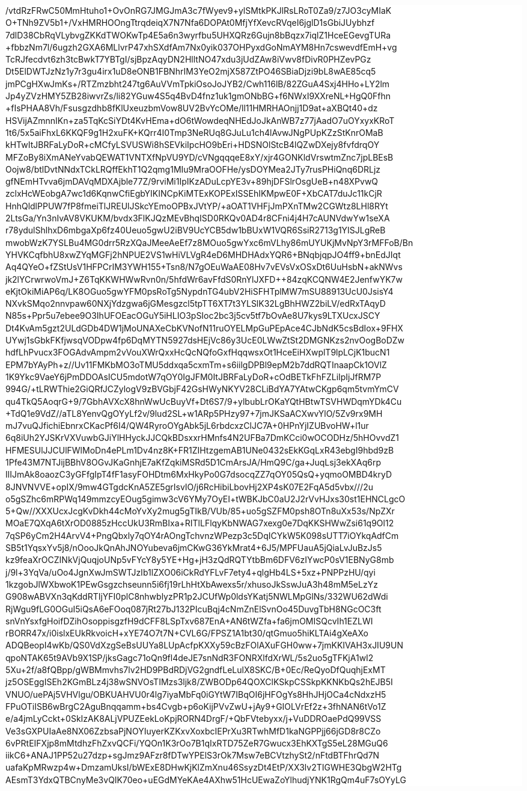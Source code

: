 /vtdRzFRwC50MmHtuho1+OvOnRG7JMGJmA3c7fWyev9+ylSMtkPKJlRsLRoT0Za9/z7JO3cyMIaK
O+TNh9ZV5b1+/VxHMRHOOngTtrqdeiqX7N7Nfa6DOPAt0MfjYfXevcRVqeI6jglD1sGbiJUybhzf
7dlD38CbRqVLybvgZKKdTWOKwTp4E5a6n3wyrfbu5UHXQRz6Gujn8bBqzx7iqlZ1HceEGevgTURa
+fbbzNm7l/6ugzh2GXA6MLlvrP47xhSXdfAm7Nx0yik037OHPyxdGoNmAYM8Hn7cswevdfEmH+vg
TcRJfecdvt6zh3tcBwkT7YBTgI/sjBpzAqyDN2HlltNO47xdu3jUdZAw8iVwv8fDivR0PHZevPGz
Dt5ElDWTJzNz1y7r3gu4irx1uD8eONB1FBNhrIM3YeO2mjX587ZtPO46SBiaDjzi9bL8wAE85cq5
jmPCgHXwJmKs+/RTZmzbht247tg6AuVVmTpkiOsoJoJYB2/Cwh116lB/82ZGuA4Sxj4HHo+LY2lm
Jp4yZVzHMY5ZB28iwvrZs/li82YGuw4S5q4BvD4fnz1uk1gmONbBG+f6NWxI9XXreNL+HgQ0Ffhn
+fIsPHAA8Vh/Fsusgzdhb8fKlUxeuzbmVow8UV2BvYcOMe/ll11HMRHAOnjj1D9at+aXBQt40+dz
HSVijAZmnnIKn+za5TqKcSiYDt4KvHEma+dO6tWowdeqNHEdJoJkAnWB7z77jAadO7uOYxyxKRoT
1t6/5x5aiFhxL6KKQF9g1H2xuFK+KQrr4I0Tmp3NeRUq8GJuLu1ch4lAvwJNgPUpKZzStKnrOMaB
kHTwItJBRFaLyDoR+cMCfyLSVUSWi8hSEVkiIpcHO9bEri+HDSNOlStcB4lQZwDXejy8fvfdrqOY
MFZoBy8iXmANeYvabQEWAT1VNTXfNpVU9YD/cVNgqqqeE8xY/xjr4GONKldVrswtmZnc7jpLBEsB
Oojw8/btlDvtNNdxTCkLRQffEkhT1Q2qmg1MIu9MraOOFHe/ysDOYMea2JTy7rusPHiQnq6DRLjz
gfNEmHTvva6jmDAVqMDXAjble77Z/9rviMi1IpIKzADuLcpYE3v+89hjDFSlrOsgUeB+n48XPvwQ
zclxHcWEobgA7wc1d6KqnwCfiEgbYIKINCpKiMTExKOPExISSEhIKMpwE0F+XbCAT7duJc11kCjR
HnhQldlPPUW7fP8fmeiTlJREUlJSkcYEmoOPBxJVtYP/+aOAT1VHFjJmPXnTMw2CGWtz8LHl8RYt
2LtsGa/Yn3nIvAV8VKUKM/bvdx3FlKJQzMEvBhqISD0RKQv0AD4r8CFni4j4H7cAUNVdwYw1seXA
r78ydulShlhxD6mbgaXp6fz40Ueuo5gwU2iBV9UcYCB5dw1bBUxW1VQR6SsiR2713g1YISJLgReB
mwobWzK7YSLBu4MG0drr5RzXQaJMeeAeEf7z8MOuo5gwYxc6mVLhy86mUYUKjMvNpY3rMFFoB/Bn
YHVKCqfbhU8xwZYqMGFj2hNPUE2VS1wHiVLVgR4eD6MHDHAdxYQR6+BNqbjqpJO4ff9+bnEdJIqt
Aq4QYeO+fZStUsV1HFPCrIM3YWH155+Tsn8/N7gOEuWaAE08Hv7vEVsVxOSxDt6UuHsbN+akNWvs
jk2lYCrwrwoVmJ+Z6TqKKWHWwRvn0n/5hfdWr6avFfdS0RnYlJXFD++84zqKCQNW4E2JenfwYK7w
eKjtOkiMiAP6q/LK8OGuo5gwYFM0psRoTg5NypdnTG4ubV2HiSFHTplMW7mSU88913UcU0JsisY4
NXvkSMqo2nnvpaw60NXjYdzgwa6jGMesgzcl5tpTT6XT7t3YLSlK32LgBhHWZ2biLV/edRxTAqyD
N85s+Ppr5u7ebee9O3IhUFOEacOGuY5iHLIO3pSIoc2bc3j5cv5tf7bOvAe8U7kys9LTXUcxJSCY
Dt4KvAm5gzt2ULdGDb4DW1jMoUNAXeCbKVNofN11ruOYELMpGuPEpAce4CJbNdK5csBdIox+9FHX
UYwj1sGbkFKfjwsqVODpw4fp6DqMYTN5927dsHEjVc86y3UcE0LWwZtSt2DMGNKzs2nvOogBoDZw
hdfLhPvucx3FOGAdvAmpm2vVouXWrQxxHcQcNQfoGxfHqqwsxOt1HceEiHXwplT9lpLCjK1bucN1
EPM7bYAyPh+z//Uv11FMKbMO3oTMU5ddxqa5cxmTm+s6iilgDPBl9epM2b7ddRQTInaapCk1OVlZ
1K9Ykc9VaeY6jPmDDOAsICU5mdotW7qOY0IgJFM0ItJBRFaLyDoR+cOdBETkFhFZLiIpIjJfRM7P
994G/+tLRWThie2GiQRfJCZylogV9zBVGbjF42GsHWyNKYV28CLiBdYA7YAtwCKgp6qm5tvmYmCV
qu4TkQ5AoqrG+9/7GbhAVXcX8hnWwUcBuyVf+Dt6S7/9+ylbubLrOKaYQtHBtwTSVHWDqmYDk4Cu
+TdQ1e9VdZ//aTL8YenvQgOYyLf2v/9lud2SL+w1ARp5PHzy97+7jmJKSaACXwvYlO/5Zv9rx9MH
mJ7vuQJfichiEbnrxCKacPf6I4/QW4RyroOYgAbk5jL6rbdcxzClJC7A+0HPnYjIZUBvoHW+l1ur
6q8iUh2YJSKrVXVuwbGJiYlHHyckJJCQkBDsxxrHMnfs4N2UFBa7DmKCci0wOCODHz/5hHOvvdZ1
HFMESUlJJCUlFWlMoDn4ePLm1Dv4nz8K+FR1ZIHtzgemAB1UNe0432sEkKGqLxR43ebgI9hbd9zB
1Pfe43M7NTJijBBhV8OGvJKaGnhjE7aKfZqkiMSRd5D1CmArsJA/HmQ9C/ga+JuqLsj3ekXAq6rp
IlIJmAk8oaozC3yGFfgIpT4fF1asyFOHDtm6MxHkyPo0G7dsocqZZ7qOY05QsQ+yqmoOMBD4kryD
8JNVNVVE+opIX/9mw4GTgdcKnA5ZE5grIsvIO/j6RcHibiLbovHj2XP4sK07E2FqA5d5vbx///2u
o5gSZhc6mRPWq149mmzcyEOug5gimw3cV6YMy7OyEI+tWBKJbC0aU2J2rVvHJxs30st1EHNCLgcO
5+Qw//XXXUcxJcgKvDkh44cMoYvXy2mug5gTIkB/VUb/85+uo5gSZFM0psh8OTn8uXx53s/NpZXr
MOaE7QXqA6tXrOD0885zHccUkU3RmBIxa+RITlLFlqyKbNWAG7xexg0e7DqKKSHWwZsi61q9Ol12
7qSP6yCm2H4ArvV4+PngQbxly7qOY4rAOngTchvnzWPezp3c5DqICYkW5K098sUTT7iOYkqAdfCm
SB5t1YqsxYv5j8/nOooJkQnAhJNOYubeva6jmCKwG36YkMrat4+6J5/MPFUauA5jQiaLvJuBzJs5
kz9feaXrOCZINkVjQuqjoUNp5vFYcY8y5YE+Hg+jH3zQdRQTYtbBm6DFV6zIYwcP0sV1EBNyG8mb
j/9l+3YqVa/uOo4JgnXwJmSWTJzIb1lZXO06iCkRdYFLvF7ety4+qlgHb4LS+5xz+PNPPzHU/qyi
1kzgobJlWXbwoK1PEwGsgzchseunn5i6fj19rLhHtXbAwexs5r/xhusoJkSswJuA3h48mM5eLzYz
G908wABVXn3qKddRTIjYFI0plC8nhwblyzPR1p2JCUfWp0ldsYKatj5NWLMpGlNs/332WU62dWdi
RjWgu9fLG0OGuI5iQsA6eFOoq087jRt27bJ132PIcuBqj4cNmZnElSvnOo45DuvgTbH8NGcOC3ft
snVnYsxfgHoifDZihOsoppisgzfH9dCFF8LSpTxv687EnA+AN6tWZfa+fa6jmOMISQcvIh1EZLWI
rBORR47x/i0islxEUkRkvoicH+xYE74O7t7N+CVL6G/FPSZ1A1bt30/qtGmuo5hiKLTAi4gXeAXo
ADQBeopI4wKb/QS0VdXzgSeBsUUYa8LUpAcfpKXXy59cBzFOlAXuFGH0ww+7jmKKIVAH3xJIU9UN
qpoNTAK65t9AVb9X1SP/jksGagc71oQn9fl4deJE7snNdR3FONRXlfdXrWL/5s2uo5gTFKjA1wI2
5Xu+2f/a8fQBpp/gWBMmvhs7lv2HD9PBdRDjVG2gndfLeLulX8SKC/B+0Ec/ReQyoDfQuqhjExMT
jz5OSEggISEh2KGmBLz4j38wSNVOsTIMzs3ljk8/ZWBODp64QOXClKSkpCSSkpKKNKbQs2hEJB5I
VNUO/uePAj5VHVlgu/OBKUAHVU0r4lg7iyaMbFq0iGYtW7IBqOI6jHFOgYs8HhJHjOCa4cNdxzH5
FPuOTiISB6wBrgC2AguBnqqamm+bs4Cvgb+p6oKijPVvZwU+jAy9+GIOLVrEf2z+3fhNAN6tVo1Z
e/a4jmLyCckt+0SkIzAK8ALjVPUZEekLoKpjRORN4DrgF/+QbFVtebyxx/j+VuDDROaePdQ99VSS
Ve3sGXPUIaAe8NX06ZzbsaPjNOYIuyerKZKxvXoxbcIEPrXu3RTwhMfD1kaNGPPjj66jGD8r8CZo
6vPRtEIFXjp8mMtdhzFhZxvQCFi/YQOn1K3rOo7B1qIxRTD75ZeR7Gwucx3EhKXTgS5eL28MGuQ6
iikC6+ANAJ1PP52u27dzp+sgJmz9AFzr8fDTwYPElS3rOk7Msw7eBCVtzhySt2/nFtdBTFhrQd7N
uafaKpMRwzp4w+DmzamUksI/bWExE8DHwKjKlZmXnu46SsyzDt4EtP/XX3lv2TIGWHE3QbgW2HTg
AEsmT3YdxQTBCnyMe3vQIK70eo+uEGdMYeKAe4AXhw51HcUEwaZoYlhudjYNK1RgQm4uF7sOYyLG